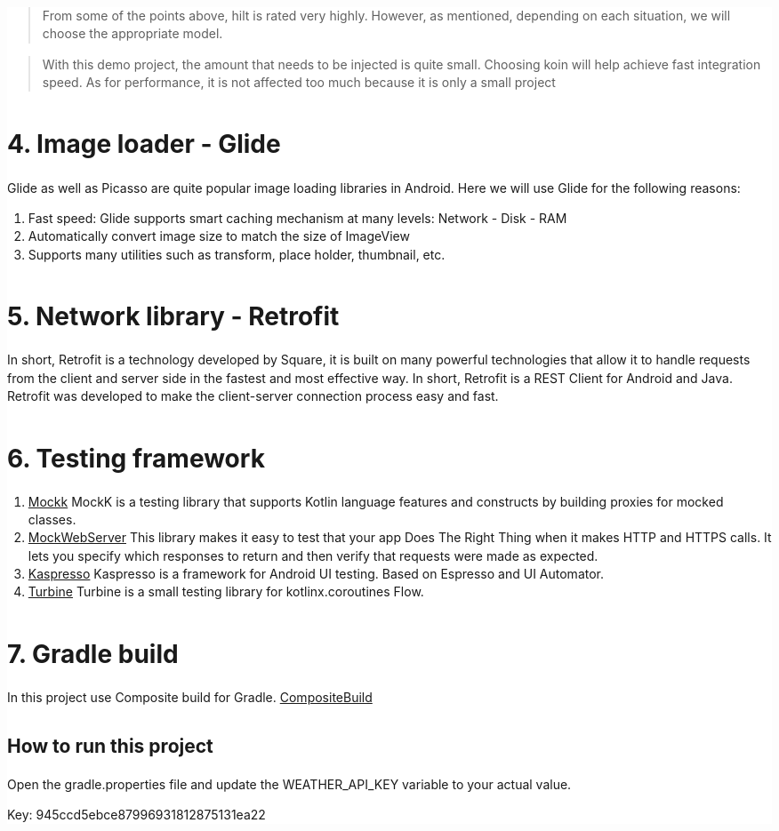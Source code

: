 >From some of the points above, hilt is rated very highly. However, as mentioned, depending on each situation, we will choose the appropriate model.

>With this demo project, the amount that needs to be injected is quite small. Choosing koin will help achieve fast integration speed. As for performance, it is not affected too much because it is only a small project
# 4. Image loader - Glide
Glide as well as Picasso are quite popular image loading libraries in Android. Here we will use Glide for the following reasons:

1. Fast speed: Glide supports smart caching mechanism at many levels: Network - Disk - RAM
2. Automatically convert image size to match the size of ImageView
3. Supports many utilities such as transform, place holder, thumbnail, etc.

# 5. Network library - Retrofit
In short, Retrofit is a technology developed by Square, it is built on many powerful technologies that allow it to handle requests from the client and server side in the fastest and most effective way. In short, Retrofit is a REST Client for Android and Java. Retrofit was developed to make the client-server connection process easy and fast.

# 6. Testing framework
1. [Mockk](https://mockk.io) MockK is a testing library that supports Kotlin language features and constructs by building proxies for mocked classes.
2. [MockWebServer](https://github.com/square/okhttp/tree/master/mockwebserver) This library makes it easy to test that your app Does The Right Thing when it makes HTTP and HTTPS calls. It lets you specify which responses to return and then verify that requests were made as expected.
3. [Kaspresso](https://github.com/KasperskyLab/Kaspresso) Kaspresso is a framework for Android UI testing. Based on Espresso and UI Automator.
4. [Turbine](https://github.com/cashapp/turbine) Turbine is a small testing library for kotlinx.coroutines Flow.
# 7. Gradle build
In this project use Composite build for Gradle. 
[CompositeBuild](https://docs.gradle.org/current/userguide/composite_builds.html)
## How to run this project
Open the gradle.properties file and update the WEATHER_API_KEY variable to your actual value.

Key: 945ccd5ebce87996931812875131ea22